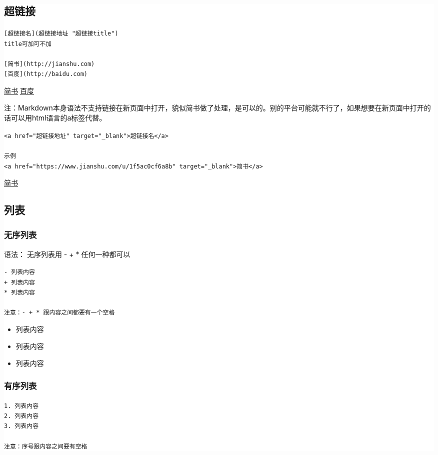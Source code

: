 
## 超链接

```
[超链接名](超链接地址 "超链接title")
title可加可不加

[简书](http://jianshu.com)
[百度](http://baidu.com)
```

[简书](http://jianshu.com)
[百度](http://baidu.com)



注：Markdown本身语法不支持链接在新页面中打开，貌似简书做了处理，是可以的。别的平台可能就不行了，如果想要在新页面中打开的话可以用html语言的a标签代替。

```
<a href="超链接地址" target="_blank">超链接名</a>

示例
<a href="https://www.jianshu.com/u/1f5ac0cf6a8b" target="_blank">简书</a>
```

<a href="https://www.jianshu.com/u/1f5ac0cf6a8b" target="_blank">简书</a>



## 列表

### 无序列表

语法：
无序列表用 - + * 任何一种都可以

```
- 列表内容
+ 列表内容
* 列表内容

注意：- + * 跟内容之间都要有一个空格
```

- 列表内容
+ 列表内容

* 列表内容

### 有序列表

```
1. 列表内容
2. 列表内容
3. 列表内容

注意：序号跟内容之间要有空格
```
